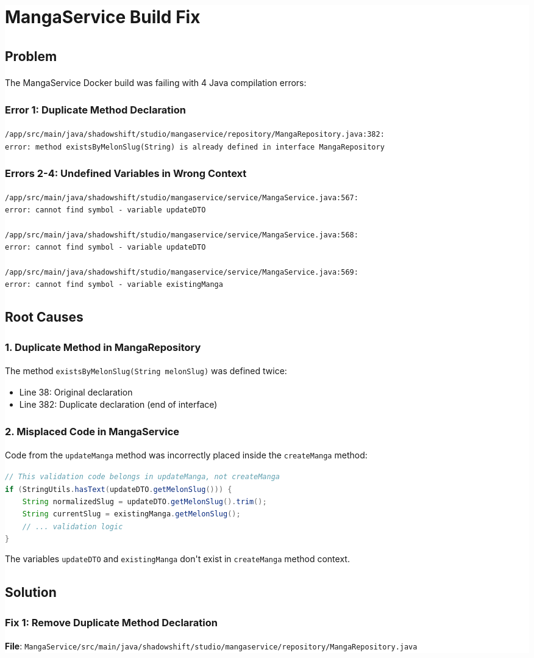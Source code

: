 # MangaService Build Fix

## Problem
The MangaService Docker build was failing with 4 Java compilation errors:

### Error 1: Duplicate Method Declaration
```
/app/src/main/java/shadowshift/studio/mangaservice/repository/MangaRepository.java:382: 
error: method existsByMelonSlug(String) is already defined in interface MangaRepository
```

### Errors 2-4: Undefined Variables in Wrong Context
```
/app/src/main/java/shadowshift/studio/mangaservice/service/MangaService.java:567: 
error: cannot find symbol - variable updateDTO

/app/src/main/java/shadowshift/studio/mangaservice/service/MangaService.java:568: 
error: cannot find symbol - variable updateDTO

/app/src/main/java/shadowshift/studio/mangaservice/service/MangaService.java:569: 
error: cannot find symbol - variable existingManga
```

## Root Causes

### 1. Duplicate Method in MangaRepository
The method `existsByMelonSlug(String melonSlug)` was defined twice:
- Line 38: Original declaration
- Line 382: Duplicate declaration (end of interface)

### 2. Misplaced Code in MangaService
Code from the `updateManga` method was incorrectly placed inside the `createManga` method:
```java
// This validation code belongs in updateManga, not createManga
if (StringUtils.hasText(updateDTO.getMelonSlug())) {
    String normalizedSlug = updateDTO.getMelonSlug().trim();
    String currentSlug = existingManga.getMelonSlug();
    // ... validation logic
}
```

The variables `updateDTO` and `existingManga` don't exist in `createManga` method context.

## Solution

### Fix 1: Remove Duplicate Method Declaration
**File**: `MangaService/src/main/java/shadowshift/studio/mangaservice/repository/MangaRepository.java`
